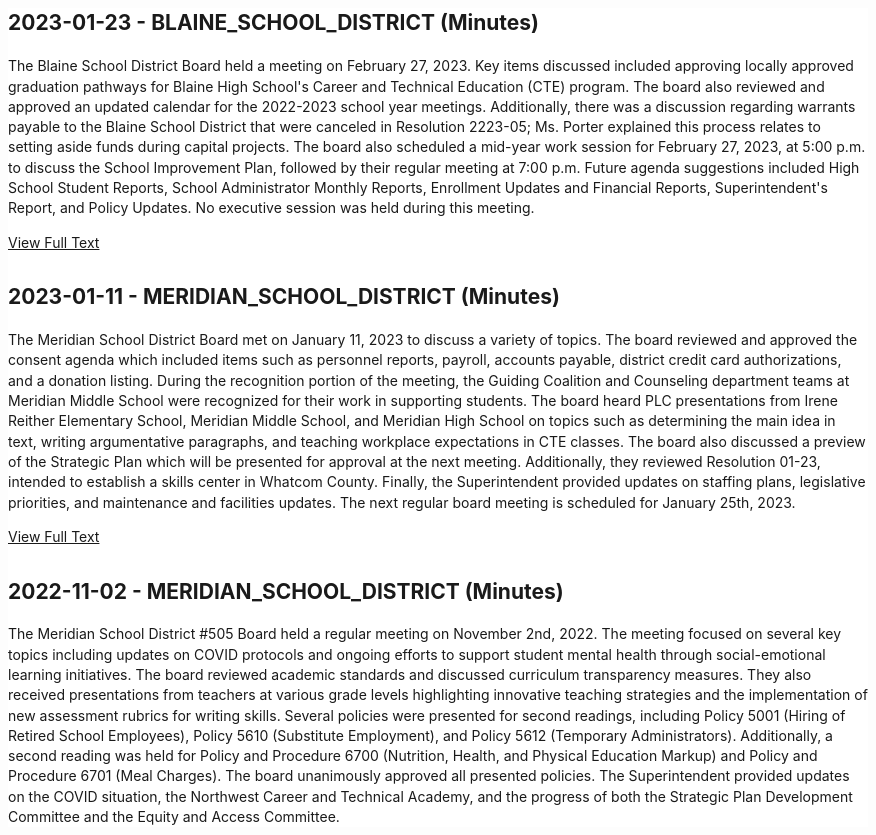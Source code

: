 ## 2023-01-23 - BLAINE_SCHOOL_DISTRICT (Minutes)

The Blaine School District Board held a meeting on February 27, 2023. Key items discussed included approving locally approved graduation pathways for Blaine High School's Career and Technical Education (CTE) program.  The board also reviewed and approved an updated calendar for the 2022-2023 school year meetings. Additionally, there was a discussion regarding warrants payable to the Blaine School District that were canceled in Resolution 2223-05; Ms. Porter explained this process relates to setting aside funds during capital projects. The board also scheduled a mid-year work session for February 27, 2023, at 5:00 p.m. to discuss the School Improvement Plan, followed by their regular meeting at 7:00 p.m.  Future agenda suggestions included High School Student Reports, School Administrator Monthly Reports, Enrollment Updates and Financial Reports, Superintendent's Report, and Policy Updates. No executive session was held during this meeting.

[View Full Text](https://raw.githubusercontent.com/VoronoiPerspectives/WashingtonStateSchoolBoardExplorer/refs/heads/main/data/countries/usa/states/wa/counties/whatcom/school_boards/blaine_school_district/2023/processed/2023-01-23-minutes.txt)

## 2023-01-11 - MERIDIAN_SCHOOL_DISTRICT (Minutes)

The Meridian School District Board met on January 11, 2023 to discuss a variety of topics.  The board reviewed and approved the consent agenda which included items such as personnel reports, payroll, accounts payable, district credit card authorizations, and a donation listing. During the recognition portion of the meeting, the Guiding Coalition and Counseling department teams at Meridian Middle School were recognized for their work in supporting students. The board heard PLC presentations from Irene Reither Elementary School, Meridian Middle School, and Meridian High School on topics such as determining the main idea in text, writing argumentative paragraphs, and teaching workplace expectations in CTE classes.  The board also discussed a preview of the Strategic Plan which will be presented for approval at the next meeting. Additionally, they reviewed Resolution 01-23, intended to establish a skills center in Whatcom County. Finally, the Superintendent provided updates on staffing plans, legislative priorities, and maintenance and facilities updates. The next regular board meeting is scheduled for January 25th, 2023.

[View Full Text](https://raw.githubusercontent.com/VoronoiPerspectives/WashingtonStateSchoolBoardExplorer/refs/heads/main/data/countries/usa/states/wa/counties/whatcom/school_boards/meridian_school_district/2023/processed/2023-01-11-minutes.txt)

## 2022-11-02 - MERIDIAN_SCHOOL_DISTRICT (Minutes)

The Meridian School District #505 Board held a regular meeting on November 2nd, 2022.  The meeting focused on several key topics including updates on COVID protocols and ongoing efforts to support student mental health through social-emotional learning initiatives. The board reviewed academic standards and discussed curriculum transparency measures. They also received presentations from teachers at various grade levels highlighting innovative teaching strategies and the implementation of new assessment rubrics for writing skills.  Several policies were presented for second readings, including Policy 5001 (Hiring of Retired School Employees), Policy 5610 (Substitute Employment), and Policy 5612 (Temporary Administrators). Additionally, a second reading was held for Policy and Procedure 6700 (Nutrition, Health, and Physical Education Markup) and Policy and Procedure 6701 (Meal Charges). The board unanimously approved all presented policies.  The Superintendent provided updates on the COVID situation, the Northwest Career and Technical Academy, and the progress of both the Strategic Plan Development Committee and the Equity and Access Committee.
